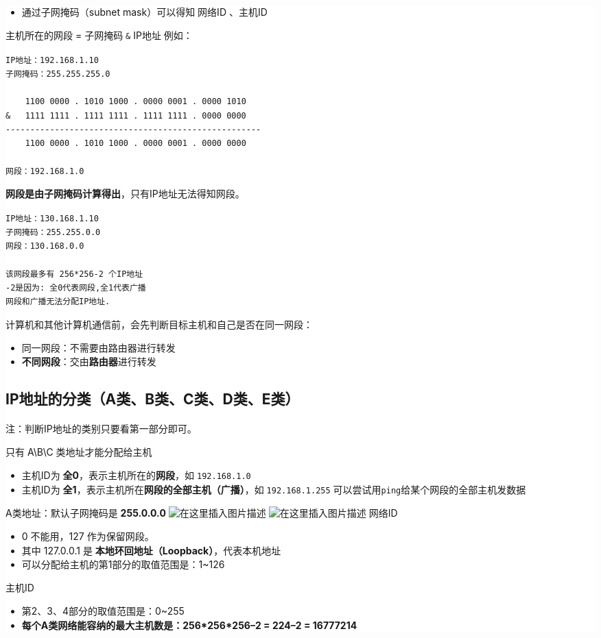 - 通过子网掩码（subnet mask）可以得知 网络ID 、主机ID

主机所在的网段 = 子网掩码 `&` IP地址
例如：

```
IP地址：192.168.1.10
子网掩码：255.255.255.0

	1100 0000 . 1010 1000 . 0000 0001 . 0000 1010
&	1111 1111 . 1111 1111 . 1111 1111 . 0000 0000
----------------------------------------------------
	1100 0000 . 1010 1000 . 0000 0001 . 0000 0000

网段：192.168.1.0  
```

**网段是由子网掩码计算得出**，只有IP地址无法得知网段。

```
IP地址：130.168.1.10
子网掩码：255.255.0.0
网段：130.168.0.0

该网段最多有 256*256-2 个IP地址
-2是因为: 全0代表网段,全1代表广播
网段和广播无法分配IP地址.
```

计算机和其他计算机通信前，会先判断目标主机和自己是否在同一网段：

- 同一网段：不需要由路由器进行转发
- **不同网段**：交由**路由器**进行转发

## IP地址的分类（A类、B类、C类、D类、E类）

注：判断IP地址的类别只要看第一部分即可。

只有 A\B\C 类地址才能分配给主机

- 主机ID为 **全0**，表示主机所在的**网段**，如 `192.168.1.0`
- 主机ID为 **全1**，表示主机所在**网段的全部主机（广播）**，如 `192.168.1.255`
  可以尝试用`ping`给某个网段的全部主机发数据

A类地址：默认子网掩码是 **255.0.0.0**
![在这里插入图片描述](https://i.loli.net/2021/02/20/4le83ucgJYQ1qdH.png)
![在这里插入图片描述](https://i.loli.net/2021/02/20/iAloWRdgJjxtQv4.png)
网络ID

- 0 不能用，127 作为保留网段。
- 其中 127.0.0.1 是 **本地环回地址（Loopback）**，代表本机地址
- 可以分配给主机的第1部分的取值范围是：1~126

主机ID

- 第2、3、4部分的取值范围是：0~255
- **每个A类网络能容纳的最大主机数是：256\*256\*256–2 = 224–2 = 16777214**
